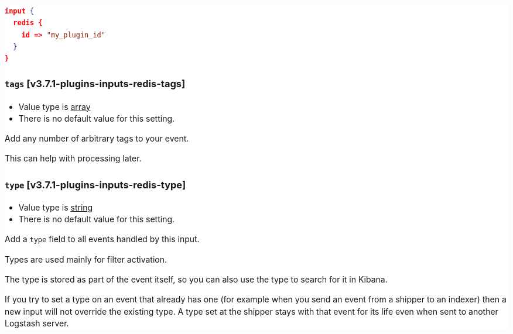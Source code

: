```json
input {
  redis {
    id => "my_plugin_id"
  }
}
```


### `tags` [v3.7.1-plugins-inputs-redis-tags]

* Value type is [array](logstash://reference/configuration-file-structure.md#array)
* There is no default value for this setting.

Add any number of arbitrary tags to your event.

This can help with processing later.


### `type` [v3.7.1-plugins-inputs-redis-type]

* Value type is [string](logstash://reference/configuration-file-structure.md#string)
* There is no default value for this setting.

Add a `type` field to all events handled by this input.

Types are used mainly for filter activation.

The type is stored as part of the event itself, so you can also use the type to search for it in Kibana.

If you try to set a type on an event that already has one (for example when you send an event from a shipper to an indexer) then a new input will not override the existing type. A type set at the shipper stays with that event for its life even when sent to another Logstash server.



